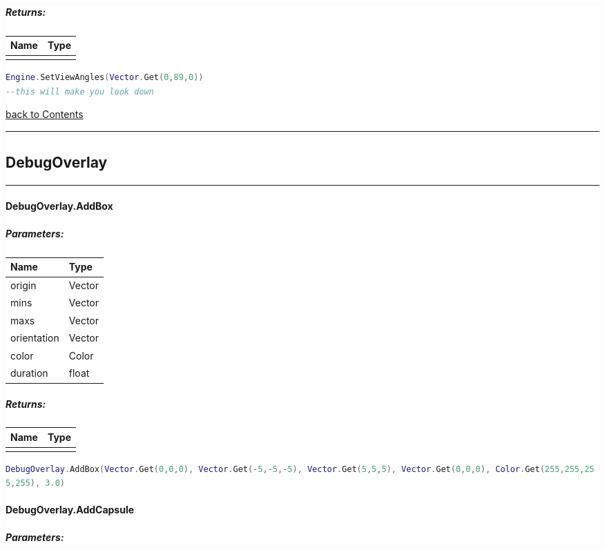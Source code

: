 ##### Returns:

| Name | Type |
| :--- | :--- | 
|  |  |


```lua
Engine.SetViewAngles(Vector.Get(0,89,0))
--this will make you look down
```



[back to Contents](#-1)

---

## <a name="3"></a>DebugOverlay
---

#### DebugOverlay.AddBox


##### Parameters:

| Name | Type |
| :--- | :--- | 
| origin | Vector | 
| mins | Vector |
| maxs | Vector |
| orientation | Vector |
| color | Color |
| duration | float |

##### Returns:

| Name | Type | 
| :--- | :--- |
|  |  | 


```lua
DebugOverlay.AddBox(Vector.Get(0,0,0), Vector.Get(-5,-5,-5), Vector.Get(5,5,5), Vector.Get(0,0,0), Color.Get(255,255,255,255), 3.0)
```

#### DebugOverlay.AddCapsule


##### Parameters:
